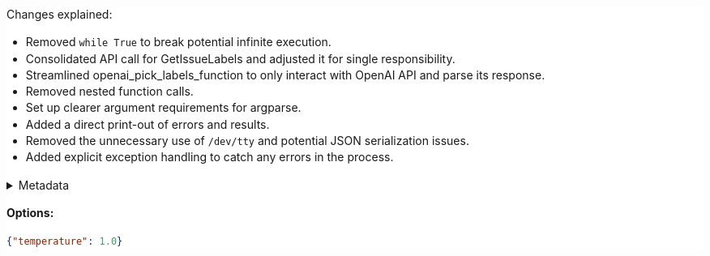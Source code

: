 Changes explained:
- Removed `while True` to break potential infinite execution.
- Consolidated API call for GetIssueLabels and adjusted it for single responsibility.
- Streamlined openai_pick_labels_function to only interact with OpenAI API and parse its response.
- Removed nested function calls.
- Set up clearer argument requirements for argparse.
- Added a direct print-out of errors and results.
- Removed the unnecessary use of `/dev/tty` and potential JSON serialization issues.
- Added explicit exception handling to catch any errors in the process.

<details><summary>Metadata</summary></details>

**Options:**
```json
{"temperature": 1.0}
```

